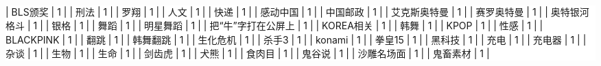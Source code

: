 | BLS颁奖 | 1 |
| 刑法 | 1 |
| 罗翔 | 1 |
| 人文 | 1 |
| 快递 | 1 |
| 感动中国 | 1 |
| 中国邮政 | 1 |
| 艾克斯奥特曼 | 1 |
| 赛罗奥特曼 | 1 |
| 奥特银河格斗 | 1 |
| 银格 | 1 |
| 舞蹈 | 1 |
| 明星舞蹈 | 1 |
| 把“牛”字打在公屏上 | 1 |
| KOREA相关 | 1 |
| 韩舞 | 1 |
| KPOP | 1 |
| 性感 | 1 |
| BLACKPINK | 1 |
| 翻跳 | 1 |
| 韩舞翻跳 | 1 |
| 生化危机 | 1 |
| 杀手3 | 1 |
| konami | 1 |
| 拳皇15 | 1 |
| 黑科技 | 1 |
| 充电 | 1 |
| 充电器 | 1 |
| 杂谈 | 1 |
| 生物 | 1 |
| 生命 | 1 |
| 剑齿虎 | 1 |
| 犬熊 | 1 |
| 食肉目 | 1 |
| 鬼谷说 | 1 |
| 沙雕名场面 | 1 |
| 鬼畜素材 | 1 |